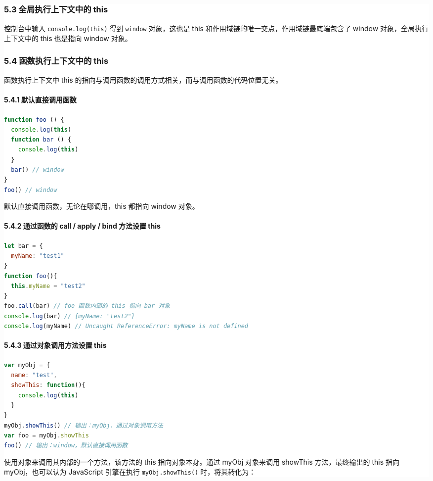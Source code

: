 ### 5.3 全局执行上下文中的 this

控制台中输入 `console.log(this)` 得到 `window` 对象，这也是 this 和作用域链的唯一交点，作用域链最底端包含了 window 对象，全局执行上下文中的 this 也是指向 window 对象。

### 5.4 函数执行上下文中的 this

函数执行上下文中 this 的指向与调用函数的调用方式相关，而与调用函数的代码位置无关。

#### 5.4.1 默认直接调用函数

```javascript
function foo () {
  console.log(this)
  function bar () {
    console.log(this)
  }
  bar() // window
}
foo() // window
```

默认直接调用函数，无论在哪调用，this 都指向 window 对象。

#### 5.4.2 通过函数的 call / apply / bind 方法设置 this

```javascript
let bar = {
  myName: "test1"
}
function foo(){
  this.myName = "test2"
}
foo.call(bar) // foo 函数内部的 this 指向 bar 对象
console.log(bar) // {myName: "test2"}
console.log(myName) // Uncaught ReferenceError: myName is not defined
```

#### 5.4.3 通过对象调用方法设置 this

```javascript
var myObj = {
  name: "test", 
  showThis: function(){
    console.log(this)
  }
}
myObj.showThis() // 输出：myObj，通过对象调用方法
var foo = myObj.showThis
foo() // 输出：window，默认直接调用函数
```

使用对象来调用其内部的一个方法，该方法的 this 指向对象本身。通过 myObj 对象来调用 showThis 方法，最终输出的 this 指向 myObj，也可以认为 JavaScript 引擎在执行 `myObj.showThis()` 时，将其转化为：
